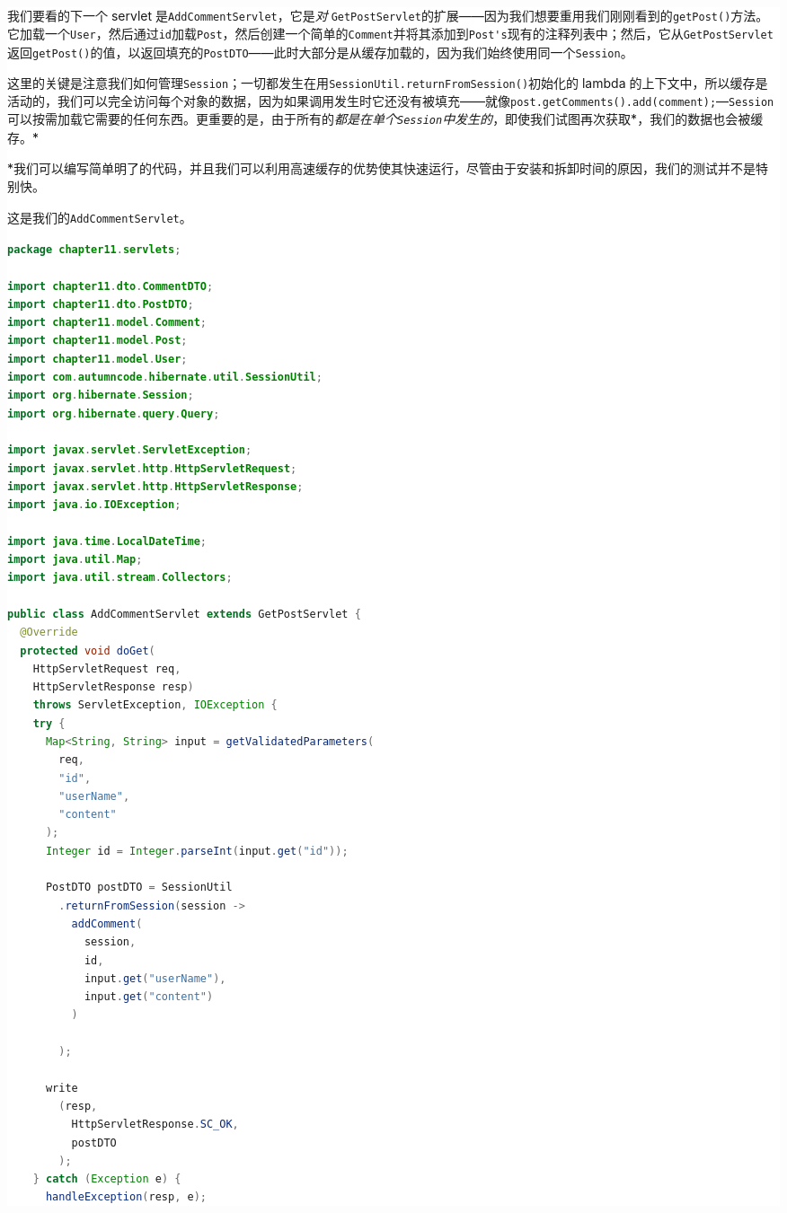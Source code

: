 我们要看的下一个 servlet 是`AddCommentServlet`，它是*对* `GetPostServlet`的扩展——因为我们想要重用我们刚刚看到的`getPost()`方法。它加载一个`User`，然后通过`id`加载`Post`，然后创建一个简单的`Comment`并将其添加到`Post's`现有的注释列表中；然后，它从`GetPostServlet`返回`getPost()`的值，以返回填充的`PostDTO`——此时大部分是从缓存加载的，因为我们始终使用同一个`Session`。

这里的关键是注意我们如何管理`Session`；一切都发生在用`SessionUtil.returnFromSession()`初始化的 lambda 的上下文中，所以缓存是活动的，我们可以完全访问每个对象的数据，因为如果调用发生时它还没有被填充——就像`post.getComments().add(comment);`—`Session`可以按需加载它需要的任何东西。更重要的是，由于所有的*都是在单个`Session`中发生的*，即使我们试图再次获取*，我们的数据也会被缓存。*

 *我们可以编写简单明了的代码，并且我们可以利用高速缓存的优势使其快速运行，尽管由于安装和拆卸时间的原因，我们的测试并不是特别快。

这是我们的`AddCommentServlet`。

```java
package chapter11.servlets;

import chapter11.dto.CommentDTO;
import chapter11.dto.PostDTO;
import chapter11.model.Comment;
import chapter11.model.Post;
import chapter11.model.User;
import com.autumncode.hibernate.util.SessionUtil;
import org.hibernate.Session;
import org.hibernate.query.Query;

import javax.servlet.ServletException;
import javax.servlet.http.HttpServletRequest;
import javax.servlet.http.HttpServletResponse;
import java.io.IOException;

import java.time.LocalDateTime;
import java.util.Map;
import java.util.stream.Collectors;

public class AddCommentServlet extends GetPostServlet {
  @Override
  protected void doGet(
    HttpServletRequest req,
    HttpServletResponse resp)
    throws ServletException, IOException {
    try {
      Map<String, String> input = getValidatedParameters(
        req,
        "id",
        "userName",
        "content"
      );
      Integer id = Integer.parseInt(input.get("id"));

      PostDTO postDTO = SessionUtil
        .returnFromSession(session ->
          addComment(
            session,
            id,
            input.get("userName"),
            input.get("content")
          )

        );

      write
        (resp,
          HttpServletResponse.SC_OK,
          postDTO
        );
    } catch (Exception e) {
      handleException(resp, e);
```